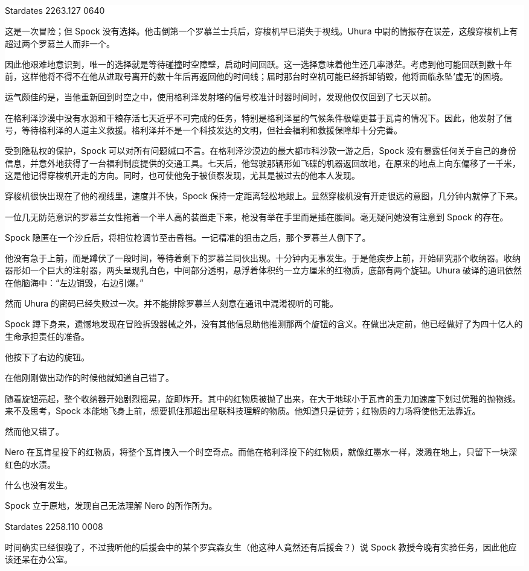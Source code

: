 

Stardates 2263.127 0640


这是一次冒险；但 Spock 没有选择。他击倒第一个罗慕兰士兵后，穿梭机早已消失于视线。Uhura 中尉的情报存在误差，这艘穿梭机上有超过两个罗慕兰人而非一个。


因此他艰难地意识到，唯一的选择就是等待碰撞时空障壁，启动时间回跃。这一选择意味着他生还几率渺茫。考虑到他可能回跃到数十年前，这样他将不得不在他从进取号离开的数十年后再返回他的时间线；届时那台时空机可能已经拆卸销毁，他将面临永坠‘虚无’的困境。


运气颇佳的是，当他重新回到时空之中，使用格利泽发射塔的信号校准计时器时间时，发现他仅仅回到了七天以前。


在格利泽沙漠中没有水源和干粮存活七天近乎不可完成的任务，特别是格利泽星的气候条件极端更甚于瓦肯的情况下。因此，他发射了信号，等待格利泽的人道主义救援。格利泽并不是一个科技发达的文明，但社会福利和救援保障却十分完善。


受到隐私权的保护，Spock 可以对所有问题缄口不言。在格利泽沙漠边的最大都市科沙敦一游之后，Spock 没有暴露任何关于自己的身份信息，并意外地获得了一台福利制度提供的交通工具。七天后，他驾驶那辆形如飞碟的机器返回故地，在原来的地点上向东偏移了一千米，这是他记得穿梭机开走的方向。同时，也可使他免于被侦察发现，尤其是被过去的他本人发现。


穿梭机很快出现在了他的视线里，速度并不快，Spock 保持一定距离轻松地跟上。显然穿梭机没有开走很远的意图，几分钟内就停了下来。


一位几无防范意识的罗慕兰女性拖着一个半人高的装置走下来，枪没有举在手里而是插在腰间。毫无疑问她没有注意到 Spock 的存在。


Spock 隐匿在一个沙丘后，将相位枪调节至击昏档。一记精准的狙击之后，那个罗慕兰人倒下了。


他没有急于上前，而是蹲伏了一段时间，等待着剩下的罗慕兰同伙出现。十分钟内无事发生。于是他疾步上前，开始研究那个收纳器。收纳器形如一个巨大的注射器，两头呈现乳白色，中间部分透明，悬浮着体积约一立方厘米的红物质，底部有两个旋钮。Uhura 破译的通讯依然在他脑海中：“左边销毁，右边引爆。”


然而 Uhura 的密码已经失败过一次。并不能排除罗慕兰人刻意在通讯中混淆视听的可能。


Spock 蹲下身来，遗憾地发现在冒险拆毁器械之外，没有其他信息助他推测那两个旋钮的含义。在做出决定前，他已经做好了为四十亿人的生命承担责任的准备。


他按下了右边的旋钮。


在他刚刚做出动作的时候他就知道自己错了。


随着旋钮亮起，整个收纳器开始剧烈摇晃，旋即炸开。其中的红物质被抛了出来，在大于地球小于瓦肯的重力加速度下划过优雅的抛物线。来不及思考，Spock 本能地飞身上前，想要抓住那超出星联科技理解的物质。他知道只是徒劳；红物质的力场将使他无法靠近。


然而他又错了。


Nero 在瓦肯星投下的红物质，将整个瓦肯拽入一个时空奇点。而他在格利泽投下的红物质，就像红墨水一样，泼溅在地上，只留下一块深红色的水渍。


什么也没有发生。


Spock 立于原地，发现自己无法理解 Nero 的所作所为。






Stardates 2258.110 0008
 

时间确实已经很晚了，不过我听他的后援会中的某个罗宾森女生（他这种人竟然还有后援会？）说 Spock 教授今晚有实验任务，因此他应该还呆在办公室。
